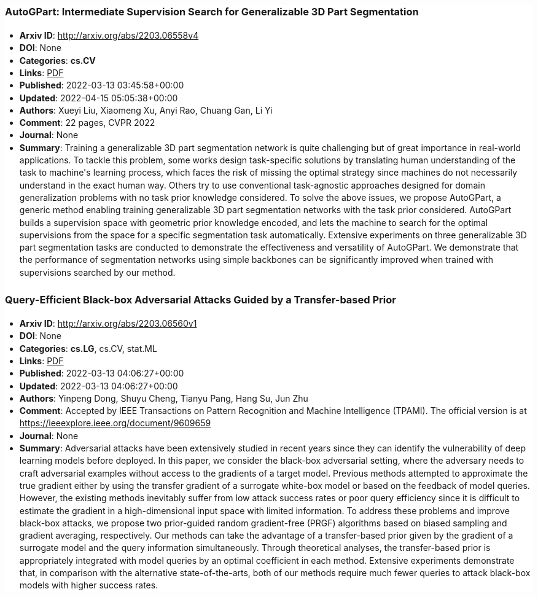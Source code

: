 

### AutoGPart: Intermediate Supervision Search for Generalizable 3D Part Segmentation
- **Arxiv ID**: http://arxiv.org/abs/2203.06558v4
- **DOI**: None
- **Categories**: **cs.CV**
- **Links**: [PDF](http://arxiv.org/pdf/2203.06558v4)
- **Published**: 2022-03-13 03:45:58+00:00
- **Updated**: 2022-04-15 05:05:38+00:00
- **Authors**: Xueyi Liu, Xiaomeng Xu, Anyi Rao, Chuang Gan, Li Yi
- **Comment**: 22 pages, CVPR 2022
- **Journal**: None
- **Summary**: Training a generalizable 3D part segmentation network is quite challenging but of great importance in real-world applications. To tackle this problem, some works design task-specific solutions by translating human understanding of the task to machine's learning process, which faces the risk of missing the optimal strategy since machines do not necessarily understand in the exact human way. Others try to use conventional task-agnostic approaches designed for domain generalization problems with no task prior knowledge considered. To solve the above issues, we propose AutoGPart, a generic method enabling training generalizable 3D part segmentation networks with the task prior considered. AutoGPart builds a supervision space with geometric prior knowledge encoded, and lets the machine to search for the optimal supervisions from the space for a specific segmentation task automatically. Extensive experiments on three generalizable 3D part segmentation tasks are conducted to demonstrate the effectiveness and versatility of AutoGPart. We demonstrate that the performance of segmentation networks using simple backbones can be significantly improved when trained with supervisions searched by our method.



### Query-Efficient Black-box Adversarial Attacks Guided by a Transfer-based Prior
- **Arxiv ID**: http://arxiv.org/abs/2203.06560v1
- **DOI**: None
- **Categories**: **cs.LG**, cs.CV, stat.ML
- **Links**: [PDF](http://arxiv.org/pdf/2203.06560v1)
- **Published**: 2022-03-13 04:06:27+00:00
- **Updated**: 2022-03-13 04:06:27+00:00
- **Authors**: Yinpeng Dong, Shuyu Cheng, Tianyu Pang, Hang Su, Jun Zhu
- **Comment**: Accepted by IEEE Transactions on Pattern Recognition and Machine
  Intelligence (TPAMI). The official version is at
  https://ieeexplore.ieee.org/document/9609659
- **Journal**: None
- **Summary**: Adversarial attacks have been extensively studied in recent years since they can identify the vulnerability of deep learning models before deployed. In this paper, we consider the black-box adversarial setting, where the adversary needs to craft adversarial examples without access to the gradients of a target model. Previous methods attempted to approximate the true gradient either by using the transfer gradient of a surrogate white-box model or based on the feedback of model queries. However, the existing methods inevitably suffer from low attack success rates or poor query efficiency since it is difficult to estimate the gradient in a high-dimensional input space with limited information. To address these problems and improve black-box attacks, we propose two prior-guided random gradient-free (PRGF) algorithms based on biased sampling and gradient averaging, respectively. Our methods can take the advantage of a transfer-based prior given by the gradient of a surrogate model and the query information simultaneously. Through theoretical analyses, the transfer-based prior is appropriately integrated with model queries by an optimal coefficient in each method. Extensive experiments demonstrate that, in comparison with the alternative state-of-the-arts, both of our methods require much fewer queries to attack black-box models with higher success rates.
